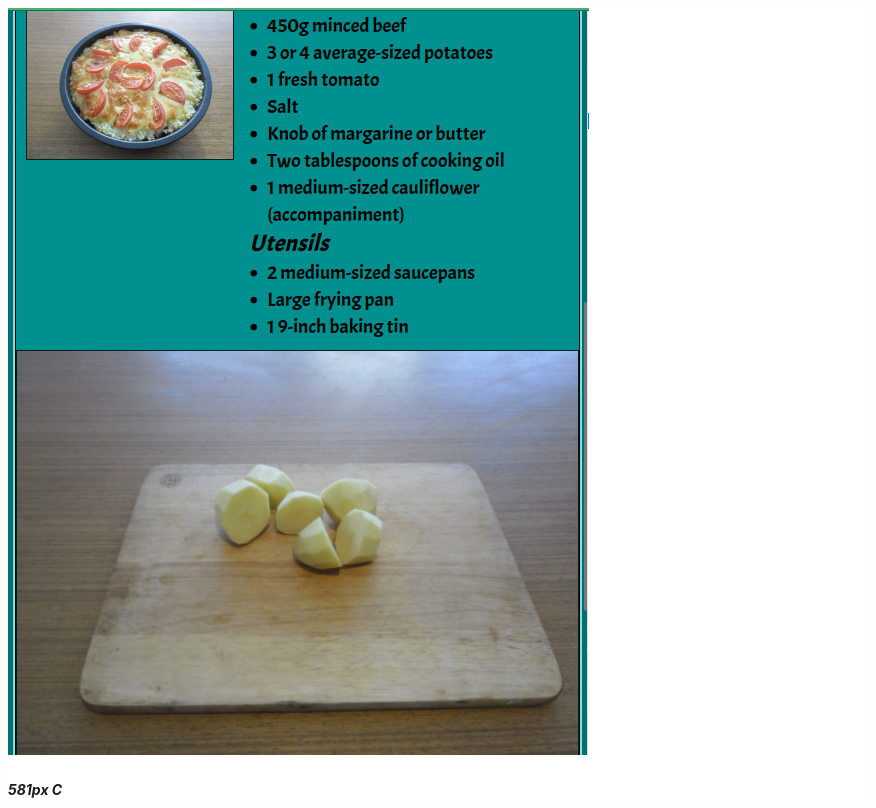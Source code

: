 ![Recipe Page Screen Shot 581px B](/doc/readme-images/recipe-page-581-b-crop.png "Recipe Page Screen Shot 581px B")
##### 581px C